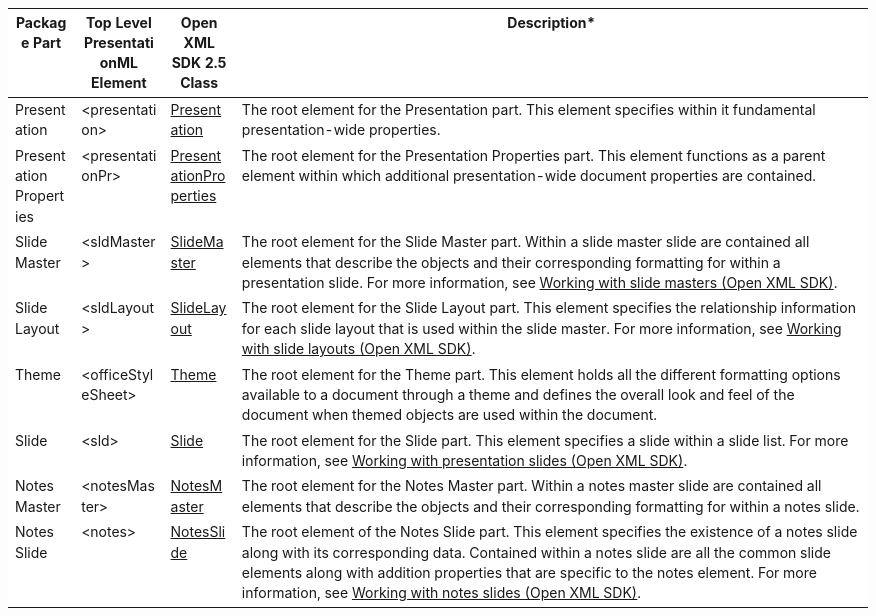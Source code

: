 
|    **Package Part**     | **Top Level PresentationML Element** |                                                        **Open XML SDK 2.5 Class**                                                         |                                                                                                                                                                               **Description**\*                                                                                                                                                                                |
|-------------------------|--------------------------------------|-------------------------------------------------------------------------------------------------------------------------------------------|--------------------------------------------------------------------------------------------------------------------------------------------------------------------------------------------------------------------------------------------------------------------------------------------------------------------------------------------------------------------------------|
|      Presentation       |           \<presentation\>           |           [Presentation](https://msdn.microsoft.com/en-us/library/office/documentformat.openxml.presentation.presentation.aspx)           |                                                                                                                             The root element for the Presentation part. This element specifies within it fundamental presentation-wide properties.                                                                                                                             |
| Presentation Properties |          \<presentationPr\>          | [PresentationProperties](https://msdn.microsoft.com/en-us/library/office/documentformat.openxml.presentation.presentationproperties.aspx) |                                                                                                 The root element for the Presentation Properties part. This element functions as a parent element within which additional presentation-wide document properties are contained.                                                                                                 |
|      Slide Master       |            \<sldMaster\>             |            [SlideMaster](https://msdn.microsoft.com/en-us/library/office/documentformat.openxml.presentation.slidemaster.aspx)            |                                     The root element for the Slide Master part. Within a slide master slide are contained all elements that describe the objects and their corresponding formatting for within a presentation slide. For more information, see [Working with slide masters (Open XML SDK)](working-with-slide-masters.md).                                     |
|      Slide Layout       |            \<sldLayout\>             |            [SlideLayout](https://msdn.microsoft.com/en-us/library/office/documentformat.openxml.presentation.slidelayout.aspx)            |                                                       The root element for the Slide Layout part. This element specifies the relationship information for each slide layout that is used within the slide master. For more information, see [Working with slide layouts (Open XML SDK)](working-with-slide-layouts.md).                                                        |
|          Theme          |         \<officeStyleSheet\>         |                    [Theme](https://msdn.microsoft.com/en-us/library/office/documentformat.openxml.drawing.theme.aspx)                     |                                                                  The root element for the Theme part. This element holds all the different formatting options available to a document through a theme and defines the overall look and feel of the document when themed objects are used within the document.                                                                  |
|          Slide          |               \<sld\>                |                  [Slide](https://msdn.microsoft.com/en-us/library/office/documentformat.openxml.presentation.slide.aspx)                  |                                                                                   The root element for the Slide part. This element specifies a slide within a slide list. For more information, see [Working with presentation slides (Open XML SDK)](working-with-presentation-slides.md).                                                                                   |
|      Notes Master       |           \<notesMaster\>            |            [NotesMaster](https://msdn.microsoft.com/en-us/library/office/documentformat.openxml.presentation.notesmaster.aspx)            |                                                                                           The root element for the Notes Master part. Within a notes master slide are contained all elements that describe the objects and their corresponding formatting for within a notes slide.                                                                                            |
|       Notes Slide       |              \<notes\>               |             [NotesSlide](https://msdn.microsoft.com/en-us/library/office/documentformat.openxml.presentation.notesslide.aspx)             | The root element of the Notes Slide part. This element specifies the existence of a notes slide along with its corresponding data. Contained within a notes slide are all the common slide elements along with addition properties that are specific to the notes element. For more information, see [Working with notes slides (Open XML SDK)](working-with-notes-slides.md). |